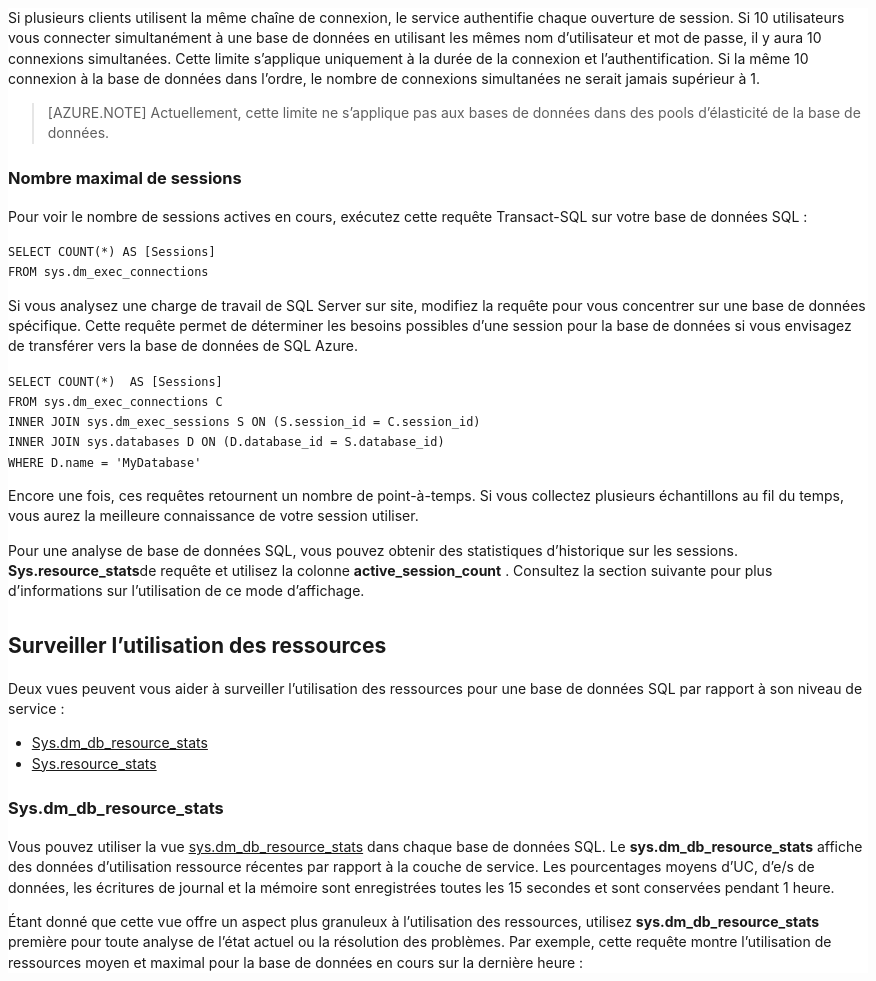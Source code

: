 Si plusieurs clients utilisent la même chaîne de connexion, le service authentifie chaque ouverture de session. Si 10 utilisateurs vous connecter simultanément à une base de données en utilisant les mêmes nom d’utilisateur et mot de passe, il y aura 10 connexions simultanées. Cette limite s’applique uniquement à la durée de la connexion et l’authentification. Si la même 10 connexion à la base de données dans l’ordre, le nombre de connexions simultanées ne serait jamais supérieur à 1.

>[AZURE.NOTE] Actuellement, cette limite ne s’applique pas aux bases de données dans des pools d’élasticité de la base de données.

### <a name="maximum-sessions"></a>Nombre maximal de sessions

Pour voir le nombre de sessions actives en cours, exécutez cette requête Transact-SQL sur votre base de données SQL :

    SELECT COUNT(*) AS [Sessions]
    FROM sys.dm_exec_connections

Si vous analysez une charge de travail de SQL Server sur site, modifiez la requête pour vous concentrer sur une base de données spécifique. Cette requête permet de déterminer les besoins possibles d’une session pour la base de données si vous envisagez de transférer vers la base de données de SQL Azure.

    SELECT COUNT(*)  AS [Sessions]
    FROM sys.dm_exec_connections C
    INNER JOIN sys.dm_exec_sessions S ON (S.session_id = C.session_id)
    INNER JOIN sys.databases D ON (D.database_id = S.database_id)
    WHERE D.name = 'MyDatabase'

Encore une fois, ces requêtes retournent un nombre de point-à-temps. Si vous collectez plusieurs échantillons au fil du temps, vous aurez la meilleure connaissance de votre session utiliser.

Pour une analyse de base de données SQL, vous pouvez obtenir des statistiques d’historique sur les sessions. **Sys.resource_stats**de requête et utilisez la colonne **active_session_count** . Consultez la section suivante pour plus d’informations sur l’utilisation de ce mode d’affichage.

## <a name="monitor-resource-use"></a>Surveiller l’utilisation des ressources
Deux vues peuvent vous aider à surveiller l’utilisation des ressources pour une base de données SQL par rapport à son niveau de service :

- [Sys.dm_db_resource_stats](https://msdn.microsoft.com/library/dn800981.aspx)
- [Sys.resource_stats](https://msdn.microsoft.com/library/dn269979.aspx)

### <a name="sysdmdbresourcestats"></a>Sys.dm_db_resource_stats
Vous pouvez utiliser la vue [sys.dm_db_resource_stats](https://msdn.microsoft.com/library/dn800981.aspx) dans chaque base de données SQL. Le **sys.dm_db_resource_stats** affiche des données d’utilisation ressource récentes par rapport à la couche de service. Les pourcentages moyens d’UC, d’e/s de données, les écritures de journal et la mémoire sont enregistrées toutes les 15 secondes et sont conservées pendant 1 heure.

Étant donné que cette vue offre un aspect plus granuleux à l’utilisation des ressources, utilisez **sys.dm_db_resource_stats** première pour toute analyse de l’état actuel ou la résolution des problèmes. Par exemple, cette requête montre l’utilisation de ressources moyen et maximal pour la base de données en cours sur la dernière heure :
